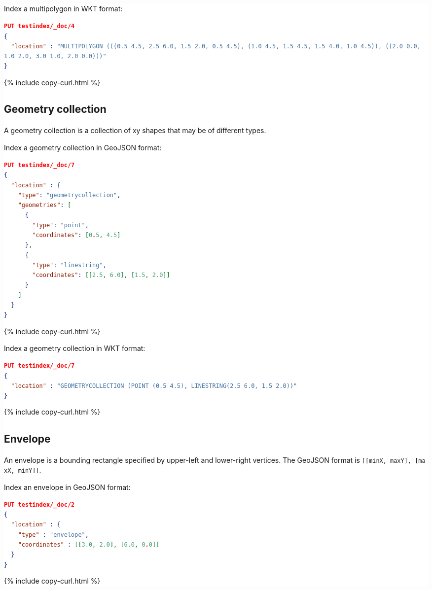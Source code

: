 Index a multipolygon in WKT format:

```json
PUT testindex/_doc/4
{
  "location" : "MULTIPOLYGON (((0.5 4.5, 2.5 6.0, 1.5 2.0, 0.5 4.5), (1.0 4.5, 1.5 4.5, 1.5 4.0, 1.0 4.5)), ((2.0 0.0, 1.0 2.0, 3.0 1.0, 2.0 0.0)))"
}
```
{% include copy-curl.html %}

## Geometry collection

A geometry collection is a collection of xy shapes that may be of different types.

Index a geometry collection in GeoJSON format:

```json
PUT testindex/_doc/7
{
  "location" : {
    "type": "geometrycollection",
    "geometries": [
      {
        "type": "point",
        "coordinates": [0.5, 4.5]
      },
      {
        "type": "linestring",
        "coordinates": [[2.5, 6.0], [1.5, 2.0]]
      }
    ]
  }
}
```
{% include copy-curl.html %}

Index a geometry collection in WKT format:

```json
PUT testindex/_doc/7
{
  "location" : "GEOMETRYCOLLECTION (POINT (0.5 4.5), LINESTRING(2.5 6.0, 1.5 2.0))"
}
```
{% include copy-curl.html %}

## Envelope

An envelope is a bounding rectangle specified by upper-left and lower-right vertices. The GeoJSON format is `[[minX, maxY], [maxX, minY]]`.

Index an envelope in GeoJSON format:

```json
PUT testindex/_doc/2
{
  "location" : {
    "type" : "envelope",
    "coordinates" : [[3.0, 2.0], [6.0, 0.0]]
  }
}
```
{% include copy-curl.html %}
